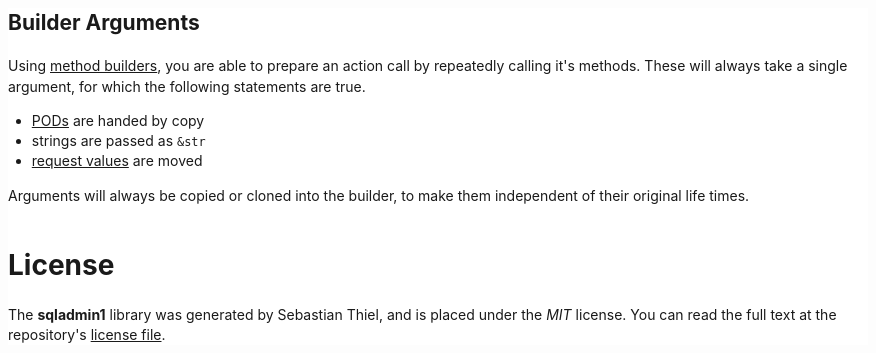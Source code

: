 ## Builder Arguments

Using [method builders](https://docs.rs/google-sqladmin1/5.0.2-beta-1+20220226/google_sqladmin1/client::CallBuilder), you are able to prepare an action call by repeatedly calling it's methods.
These will always take a single argument, for which the following statements are true.

* [PODs][wiki-pod] are handed by copy
* strings are passed as `&str`
* [request values](https://docs.rs/google-sqladmin1/5.0.2-beta-1+20220226/google_sqladmin1/client::RequestValue) are moved

Arguments will always be copied or cloned into the builder, to make them independent of their original life times.

[wiki-pod]: http://en.wikipedia.org/wiki/Plain_old_data_structure
[builder-pattern]: http://en.wikipedia.org/wiki/Builder_pattern
[google-go-api]: https://github.com/google/google-api-go-client

# License
The **sqladmin1** library was generated by Sebastian Thiel, and is placed 
under the *MIT* license.
You can read the full text at the repository's [license file][repo-license].

[repo-license]: https://github.com/Byron/google-apis-rsblob/main/LICENSE.md

